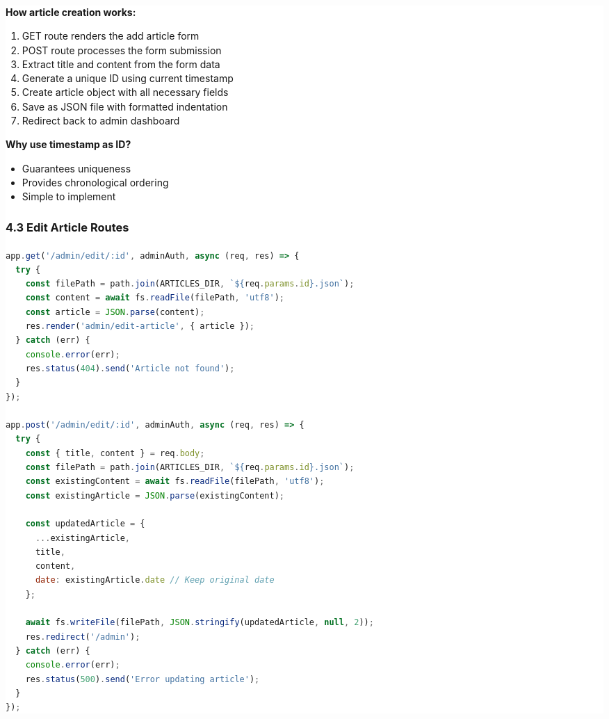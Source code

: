 **How article creation works:**

1. GET route renders the add article form
2. POST route processes the form submission
3. Extract title and content from the form data
4. Generate a unique ID using current timestamp
5. Create article object with all necessary fields
6. Save as JSON file with formatted indentation
7. Redirect back to admin dashboard

**Why use timestamp as ID?**

- Guarantees uniqueness
- Provides chronological ordering
- Simple to implement

### 4.3 Edit Article Routes

```javascript
app.get('/admin/edit/:id', adminAuth, async (req, res) => {
  try {
    const filePath = path.join(ARTICLES_DIR, `${req.params.id}.json`);
    const content = await fs.readFile(filePath, 'utf8');
    const article = JSON.parse(content);
    res.render('admin/edit-article', { article });
  } catch (err) {
    console.error(err);
    res.status(404).send('Article not found');
  }
});

app.post('/admin/edit/:id', adminAuth, async (req, res) => {
  try {
    const { title, content } = req.body;
    const filePath = path.join(ARTICLES_DIR, `${req.params.id}.json`);
    const existingContent = await fs.readFile(filePath, 'utf8');
    const existingArticle = JSON.parse(existingContent);
    
    const updatedArticle = {
      ...existingArticle,
      title,
      content,
      date: existingArticle.date // Keep original date
    };
    
    await fs.writeFile(filePath, JSON.stringify(updatedArticle, null, 2));
    res.redirect('/admin');
  } catch (err) {
    console.error(err);
    res.status(500).send('Error updating article');
  }
});
```
